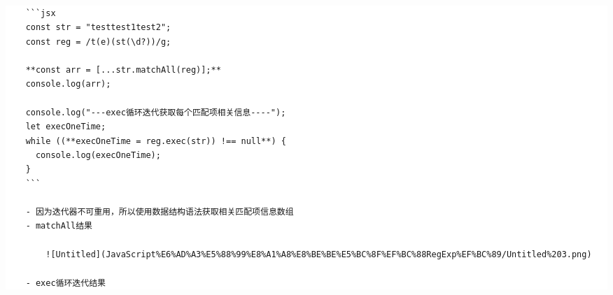         ```jsx
        const str = "testtest1test2";
        const reg = /t(e)(st(\d?))/g;
        
        **const arr = [...str.matchAll(reg)];**
        console.log(arr);
        
        console.log("---exec循环迭代获取每个匹配项相关信息----");
        let execOneTime;
        while ((**execOneTime = reg.exec(str)) !== null**) {
          console.log(execOneTime);
        }
        ```
        
        - 因为迭代器不可重用，所以使用数据结构语法获取相关匹配项信息数组
        - matchAll结果
            
            ![Untitled](JavaScript%E6%AD%A3%E5%88%99%E8%A1%A8%E8%BE%BE%E5%BC%8F%EF%BC%88RegExp%EF%BC%89/Untitled%203.png)
            
        - exec循环迭代结果
            